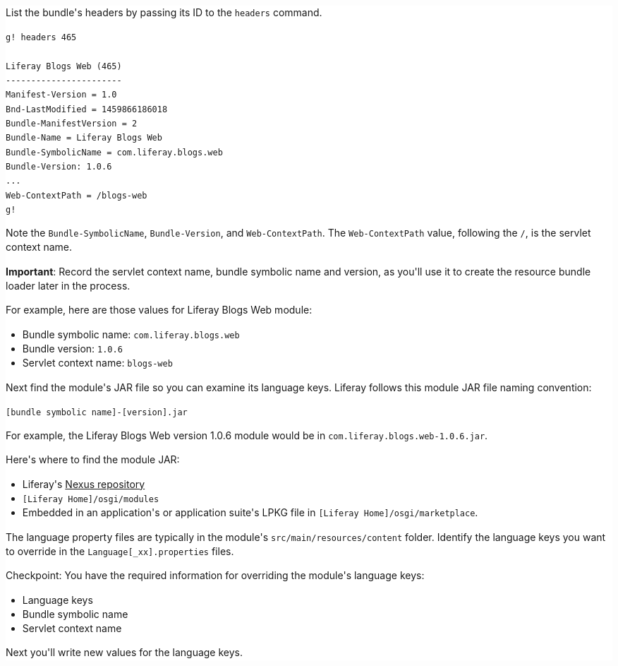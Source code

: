 List the bundle's headers by passing its ID to the `headers` command. 

    g! headers 465

    Liferay Blogs Web (465)
    -----------------------
    Manifest-Version = 1.0
    Bnd-LastModified = 1459866186018
    Bundle-ManifestVersion = 2
    Bundle-Name = Liferay Blogs Web
    Bundle-SymbolicName = com.liferay.blogs.web
    Bundle-Version: 1.0.6
    ... 
    Web-ContextPath = /blogs-web
    g! 

Note the `Bundle-SymbolicName`, `Bundle-Version`, and `Web-ContextPath`. The `Web-ContextPath`
value, following the `/`, is the servlet context name.

**Important**: Record the servlet context name, bundle symbolic name and
version, as you'll use it to create the resource bundle loader later in the
process.

For example, here are those values for Liferay Blogs Web module:

- Bundle symbolic name: `com.liferay.blogs.web`
- Bundle version: `1.0.6`
- Servlet context name: `blogs-web`

Next find the module's JAR file so you can examine its language keys. Liferay
follows this module JAR file naming convention:

    [bundle symbolic name]-[version].jar

For example, the Liferay Blogs Web version 1.0.6 module would be in
`com.liferay.blogs.web-1.0.6.jar`.

Here's where to find the module JAR:

- Liferay's
[Nexus repository](https://repository.liferay.com/nexus/content/repositories/liferay-public-releases/com/liferay/)
- `[Liferay Home]/osgi/modules`
-  Embedded in an application's or application suite's LPKG file in  `[Liferay
Home]/osgi/marketplace`.

The language property files are typically in the module's
`src/main/resources/content` folder. Identify the language keys you want to
override in the `Language[_xx].properties` files.

Checkpoint: You have the required information for overriding the module's
language keys:

-   Language keys
-   Bundle symbolic name
-   Servlet context name

Next you'll write new values for the language keys. 
